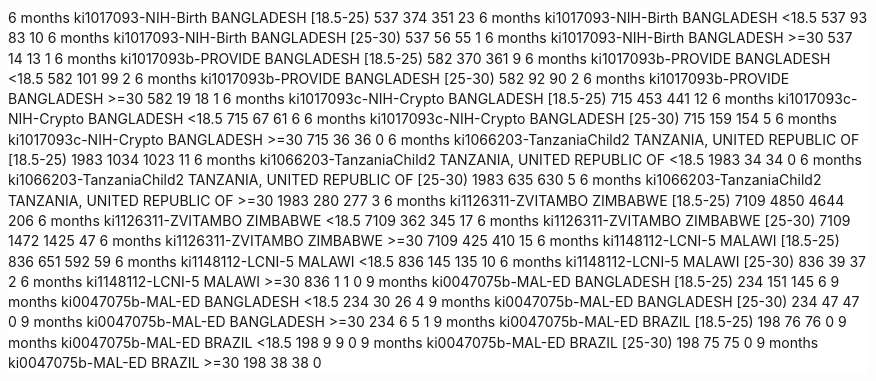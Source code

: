 6 months    ki1017093-NIH-Birth        BANGLADESH                     [18.5-25)     537    374    351     23
6 months    ki1017093-NIH-Birth        BANGLADESH                     <18.5         537     93     83     10
6 months    ki1017093-NIH-Birth        BANGLADESH                     [25-30)       537     56     55      1
6 months    ki1017093-NIH-Birth        BANGLADESH                     >=30          537     14     13      1
6 months    ki1017093b-PROVIDE         BANGLADESH                     [18.5-25)     582    370    361      9
6 months    ki1017093b-PROVIDE         BANGLADESH                     <18.5         582    101     99      2
6 months    ki1017093b-PROVIDE         BANGLADESH                     [25-30)       582     92     90      2
6 months    ki1017093b-PROVIDE         BANGLADESH                     >=30          582     19     18      1
6 months    ki1017093c-NIH-Crypto      BANGLADESH                     [18.5-25)     715    453    441     12
6 months    ki1017093c-NIH-Crypto      BANGLADESH                     <18.5         715     67     61      6
6 months    ki1017093c-NIH-Crypto      BANGLADESH                     [25-30)       715    159    154      5
6 months    ki1017093c-NIH-Crypto      BANGLADESH                     >=30          715     36     36      0
6 months    ki1066203-TanzaniaChild2   TANZANIA, UNITED REPUBLIC OF   [18.5-25)    1983   1034   1023     11
6 months    ki1066203-TanzaniaChild2   TANZANIA, UNITED REPUBLIC OF   <18.5        1983     34     34      0
6 months    ki1066203-TanzaniaChild2   TANZANIA, UNITED REPUBLIC OF   [25-30)      1983    635    630      5
6 months    ki1066203-TanzaniaChild2   TANZANIA, UNITED REPUBLIC OF   >=30         1983    280    277      3
6 months    ki1126311-ZVITAMBO         ZIMBABWE                       [18.5-25)    7109   4850   4644    206
6 months    ki1126311-ZVITAMBO         ZIMBABWE                       <18.5        7109    362    345     17
6 months    ki1126311-ZVITAMBO         ZIMBABWE                       [25-30)      7109   1472   1425     47
6 months    ki1126311-ZVITAMBO         ZIMBABWE                       >=30         7109    425    410     15
6 months    ki1148112-LCNI-5           MALAWI                         [18.5-25)     836    651    592     59
6 months    ki1148112-LCNI-5           MALAWI                         <18.5         836    145    135     10
6 months    ki1148112-LCNI-5           MALAWI                         [25-30)       836     39     37      2
6 months    ki1148112-LCNI-5           MALAWI                         >=30          836      1      1      0
9 months    ki0047075b-MAL-ED          BANGLADESH                     [18.5-25)     234    151    145      6
9 months    ki0047075b-MAL-ED          BANGLADESH                     <18.5         234     30     26      4
9 months    ki0047075b-MAL-ED          BANGLADESH                     [25-30)       234     47     47      0
9 months    ki0047075b-MAL-ED          BANGLADESH                     >=30          234      6      5      1
9 months    ki0047075b-MAL-ED          BRAZIL                         [18.5-25)     198     76     76      0
9 months    ki0047075b-MAL-ED          BRAZIL                         <18.5         198      9      9      0
9 months    ki0047075b-MAL-ED          BRAZIL                         [25-30)       198     75     75      0
9 months    ki0047075b-MAL-ED          BRAZIL                         >=30          198     38     38      0